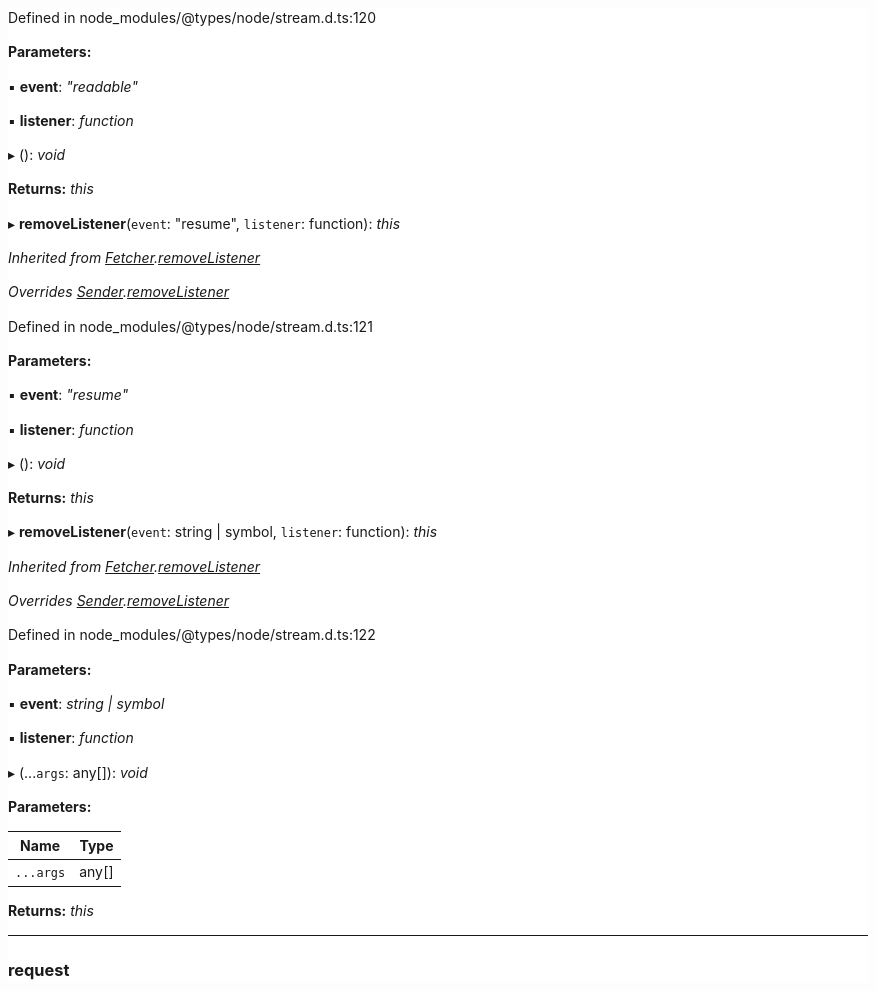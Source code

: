 Defined in node_modules/@types/node/stream.d.ts:120

**Parameters:**

▪ **event**: _"readable"_

▪ **listener**: _function_

▸ (): _void_

**Returns:** _this_

▸ **removeListener**(`event`: "resume", `listener`: function): _this_

_Inherited from [Fetcher](_sync_fetcher_fetcher_.fetcher.md).[removeListener](_sync_fetcher_fetcher_.fetcher.md#removelistener)_

_Overrides [Sender](_net_protocol_sender_.sender.md).[removeListener](_net_protocol_sender_.sender.md#removelistener)_

Defined in node_modules/@types/node/stream.d.ts:121

**Parameters:**

▪ **event**: _"resume"_

▪ **listener**: _function_

▸ (): _void_

**Returns:** _this_

▸ **removeListener**(`event`: string | symbol, `listener`: function): _this_

_Inherited from [Fetcher](_sync_fetcher_fetcher_.fetcher.md).[removeListener](_sync_fetcher_fetcher_.fetcher.md#removelistener)_

_Overrides [Sender](_net_protocol_sender_.sender.md).[removeListener](_net_protocol_sender_.sender.md#removelistener)_

Defined in node_modules/@types/node/stream.d.ts:122

**Parameters:**

▪ **event**: _string | symbol_

▪ **listener**: _function_

▸ (...`args`: any[]): _void_

**Parameters:**

| Name      | Type  |
| --------- | ----- |
| `...args` | any[] |

**Returns:** _this_

---

### request
